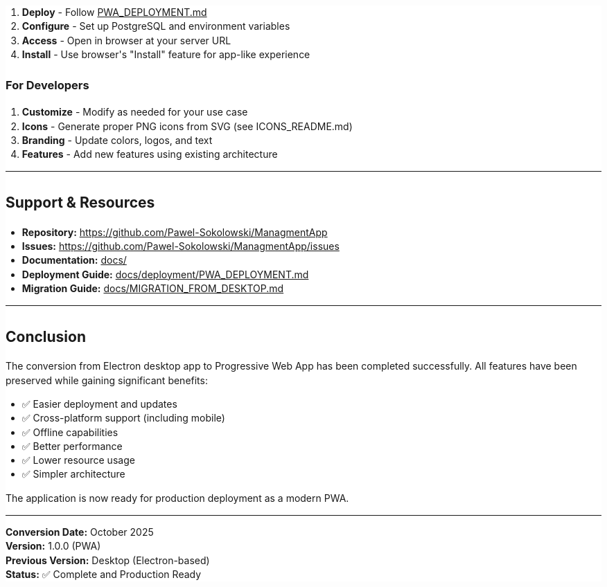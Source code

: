 1. **Deploy** - Follow [PWA_DEPLOYMENT.md](docs/deployment/PWA_DEPLOYMENT.md)
2. **Configure** - Set up PostgreSQL and environment variables
3. **Access** - Open in browser at your server URL
4. **Install** - Use browser's "Install" feature for app-like experience

### For Developers

1. **Customize** - Modify as needed for your use case
2. **Icons** - Generate proper PNG icons from SVG (see ICONS_README.md)
3. **Branding** - Update colors, logos, and text
4. **Features** - Add new features using existing architecture

---

## Support & Resources

- **Repository:** https://github.com/Pawel-Sokolowski/ManagmentApp
- **Issues:** https://github.com/Pawel-Sokolowski/ManagmentApp/issues
- **Documentation:** [docs/](docs/)
- **Deployment Guide:** [docs/deployment/PWA_DEPLOYMENT.md](docs/deployment/PWA_DEPLOYMENT.md)
- **Migration Guide:** [docs/MIGRATION_FROM_DESKTOP.md](docs/MIGRATION_FROM_DESKTOP.md)

---

## Conclusion

The conversion from Electron desktop app to Progressive Web App has been completed successfully. All features have been preserved while gaining significant benefits:

- ✅ Easier deployment and updates
- ✅ Cross-platform support (including mobile)
- ✅ Offline capabilities
- ✅ Better performance
- ✅ Lower resource usage
- ✅ Simpler architecture

The application is now ready for production deployment as a modern PWA.

---

**Conversion Date:** October 2025  
**Version:** 1.0.0 (PWA)  
**Previous Version:** Desktop (Electron-based)  
**Status:** ✅ Complete and Production Ready
